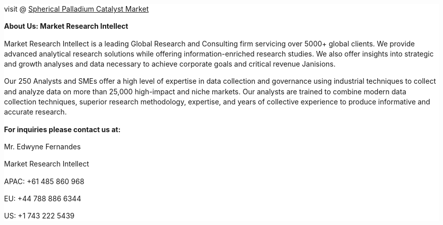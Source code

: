 visit&nbsp;@</strong>&nbsp;</span><span class="font-[700]"><a href="https://www.marketresearchintellect.com/product/spherical-palladium-catalyst-market/?utm_source=Linkedin&utm_medium=838" target="_blank" data-tracking-control-name="article-ssr-frontend-pulse_little-text-block" data-tracking-will-navigate="" data-test-link="">Spherical Palladium Catalyst Market</a></span></p><p><strong><span class="font-[700]">About Us: Market Research Intellect</span></strong></p><p><span class="">Market Research Intellect is a leading Global Research and Consulting firm servicing over 5000+ global clients. We provide advanced analytical research solutions while offering information-enriched research studies.&nbsp;</span>We also offer insights into strategic and growth analyses and data necessary to achieve corporate goals and critical revenue Janisions.</p><p><span class="">Our 250 Analysts and SMEs offer a high level of expertise in data collection and governance using industrial techniques to collect and analyze data on more than 25,000 high-impact and niche markets. Our analysts are trained to combine modern data collection techniques, superior research methodology, expertise, and years of collective experience to produce informative and accurate research.</span></p><p><strong>For inquiries please contact us at:</strong></p><p>Mr. Edwyne Fernandes</p><p>Market Research Intellect</p><p>APAC: +61 485 860 968</p><p>EU: +44 788 886 6344</p><p>US: +1 743 222 5439</p>
